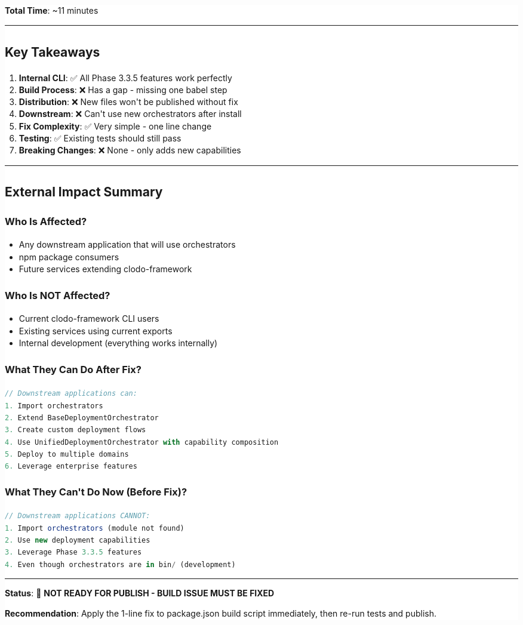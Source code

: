**Total Time**: ~11 minutes

---

## Key Takeaways

1. **Internal CLI**: ✅ All Phase 3.3.5 features work perfectly
2. **Build Process**: ❌ Has a gap - missing one babel step
3. **Distribution**: ❌ New files won't be published without fix
4. **Downstream**: ❌ Can't use new orchestrators after install
5. **Fix Complexity**: ✅ Very simple - one line change
6. **Testing**: ✅ Existing tests should still pass
7. **Breaking Changes**: ❌ None - only adds new capabilities

---

## External Impact Summary

### Who Is Affected?
- Any downstream application that will use orchestrators
- npm package consumers
- Future services extending clodo-framework

### Who Is NOT Affected?
- Current clodo-framework CLI users
- Existing services using current exports
- Internal development (everything works internally)

### What They Can Do After Fix?
```javascript
// Downstream applications can:
1. Import orchestrators
2. Extend BaseDeploymentOrchestrator
3. Create custom deployment flows
4. Use UnifiedDeploymentOrchestrator with capability composition
5. Deploy to multiple domains
6. Leverage enterprise features
```

### What They Can't Do Now (Before Fix)?
```javascript
// Downstream applications CANNOT:
1. Import orchestrators (module not found)
2. Use new deployment capabilities
3. Leverage Phase 3.3.5 features
4. Even though orchestrators are in bin/ (development)
```

---

**Status**: 🔴 **NOT READY FOR PUBLISH - BUILD ISSUE MUST BE FIXED**

**Recommendation**: Apply the 1-line fix to package.json build script immediately, then re-run tests and publish.
